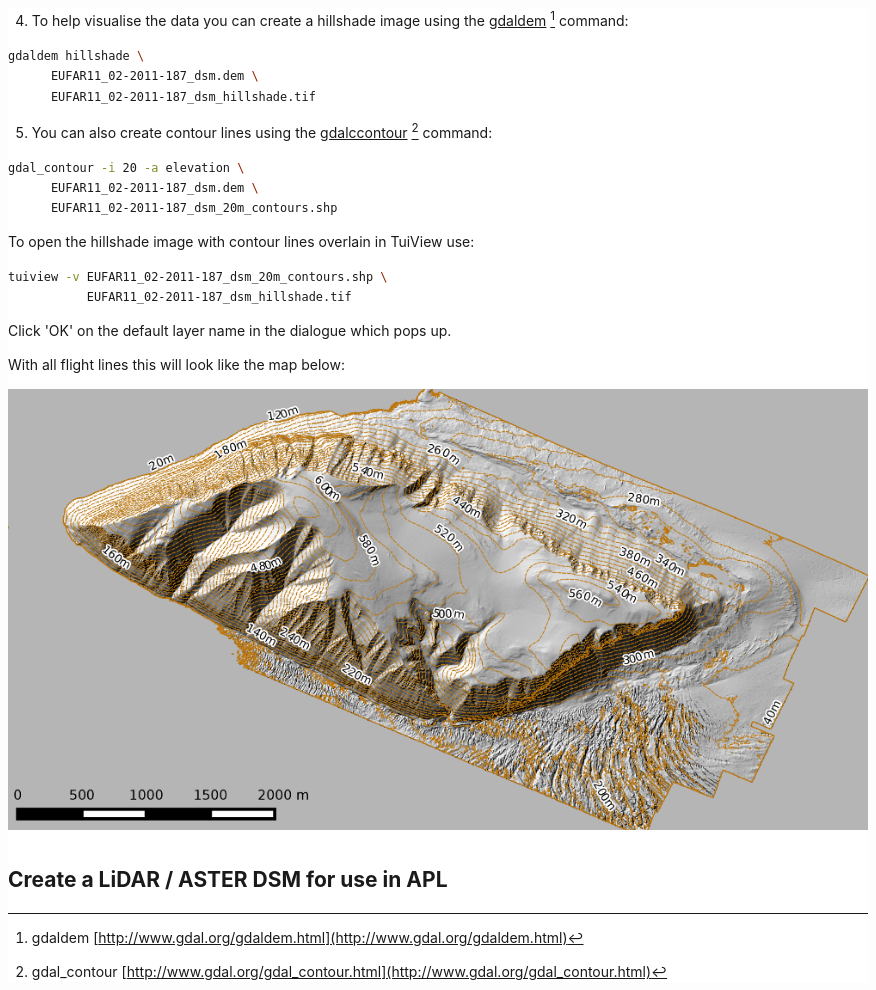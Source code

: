 4) To help visualise the data you can create a hillshade image using the [gdaldem](http://www.gdal.org/gdaldem.html) [^9] command:

```bash
gdaldem hillshade \
      EUFAR11_02-2011-187_dsm.dem \
      EUFAR11_02-2011-187_dsm_hillshade.tif
```

5) You can also create contour lines using the [gdalccontour](http://www.gdal.org/gdal_contour.html) [^10] command:

```bash
gdal_contour -i 20 -a elevation \
      EUFAR11_02-2011-187_dsm.dem \
      EUFAR11_02-2011-187_dsm_20m_contours.shp
```

To open the hillshade image with contour lines overlain in TuiView use:

```bash
tuiview -v EUFAR11_02-2011-187_dsm_20m_contours.shp \
           EUFAR11_02-2011-187_dsm_hillshade.tif
```

Click 'OK' on the default layer name in the dialogue which pops up.

With all flight lines this will look like the map below:

![Hillshade image created from LiDAR data over Svalbard with contour lines overlain.](figures/EUFAR11_02-2011-187_dsm_20m_contours.png)

## Create a LiDAR / ASTER DSM for use in APL ##


[^1]: NEODC [http://neodc.nerc.ac.uk/](http://neodc.nerc.ac.uk/)
[^2]: EUFAR11/02 NEODC link [http://browse.ceda.ac.uk/browse/neodc/arsf/2011/EUFAR11_02/EUFAR11_02-2011_187_SVALBD_PGLACIAL/LiDAR](http://browse.ceda.ac.uk/browse/neodc/arsf/2011/EUFAR11_02/EUFAR11_02-2011_187_SVALBD_PGLACIAL/LiDAR)
[^3]: GB13/08 NEODC link [http://browse.ceda.ac.uk/browse/neodc/arsf/2014/GB13_08/GB13_08-2014_217_Montrose_Bay/LiDAR](http://browse.ceda.ac.uk/browse/neodc/arsf/2014/GB13_08/GB13_08-2014_217_Montrose_Bay/LiDAR)
[^4]: LAG [http://arsf.github.io/lag/](http://arsf.github.io/lag/)
[^5]: las2txt documentation [http://www.cs.unc.edu/~isenburg/lastools/download/las2txt_README.txt](http://www.cs.unc.edu/~isenburg/lastools/download/las2txt_README.txt)
[^6]: GRASS [https://grass.osgeo.org/](https://grass.osgeo.org/)
[^7]: r.in.xyz [http://grass.osgeo.org/grass64/manuals/r.in.xyz.html](http://grass.osgeo.org/grass64/manuals/r.in.xyz.html)
[^8]: TuiView [http://tuiview.org/](http://tuiview.org/)
[^9]: gdaldem [http://www.gdal.org/gdaldem.html](http://www.gdal.org/gdaldem.html)
[^10]: gdal_contour [http://www.gdal.org/gdal_contour.html](http://www.gdal.org/gdal_contour.html)
[^11]: las2las documentation [http://www.cs.unc.edu/~isenburg/lastools/download/las2las_README.txt](http://www.cs.unc.edu/~isenburg/lastools/download/las2las_README.txt)
[^12]: LAStools [http://rapidlasso.com/lastools/](http://rapidlasso.com/lastools/)
[^13]: SPDLib [http://spdlib.org](http://spdlib.org)
[^14]: Fusion [http://forsys.cfr.washington.edu/fusion/fusion_overview.html](http://forsys.cfr.washington.edu/fusion/fusion_overview.html)
[^15]: points2grid [https://github.com/CRREL/points2grid](https://github.com/CRREL/points2grid)
[^16]: LAStools license [http://www.cs.unc.edu/~isenburg/lastools/LICENSE.txt](http://www.cs.unc.edu/~isenburg/lastools/LICENSE.txt)